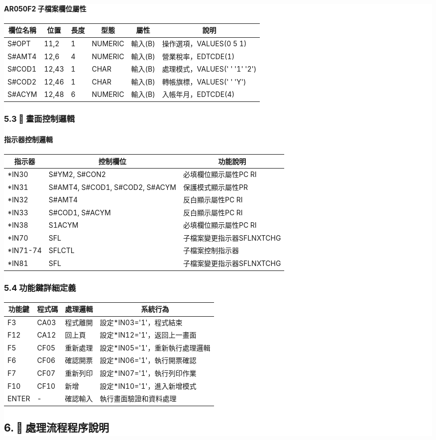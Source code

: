 #### AR050F2 子檔案欄位屬性

| 欄位名稱 | 位置 | 長度 | 型態 | 屬性 | 說明 |
|----------|------|------|------|------|------|
| S#OPT | 11,2 | 1 | NUMERIC | 輸入(B) | 操作選項，VALUES(0 5 1) |
| S#AMT4 | 12,6 | 4 | NUMERIC | 輸入(B) | 營業稅率，EDTCDE(1) |
| S#COD1 | 12,43 | 1 | CHAR | 輸入(B) | 處理模式，VALUES(' ' '1' '2') |
| S#COD2 | 12,46 | 1 | CHAR | 輸入(B) | 轉帳旗標，VALUES(' ' 'Y') |
| S#ACYM | 12,48 | 6 | NUMERIC | 輸入(B) | 入帳年月，EDTCDE(4) |

### 5.3 🎯 畫面控制邏輯

#### 指示器控制邏輯

| 指示器 | 控制欄位 | 功能說明 |
|--------|----------|----------|
| *IN30 | S#YM2, S#CON2 | 必填欄位顯示屬性PC RI |
| *IN31 | S#AMT4, S#COD1, S#COD2, S#ACYM | 保護模式顯示屬性PR |
| *IN32 | S#AMT4 | 反白顯示屬性PC RI |
| *IN33 | S#COD1, S#ACYM | 反白顯示屬性PC RI |
| *IN38 | S1ACYM | 必填欄位顯示屬性PC RI |
| *IN70 | SFL | 子檔案變更指示器SFLNXTCHG |
| *IN71-74 | SFLCTL | 子檔案控制指示器 |
| *IN81 | SFL | 子檔案變更指示器SFLNXTCHG |

### 5.4 功能鍵詳細定義

| 功能鍵 | 程式碼 | 處理邏輯 | 系統行為 |
|--------|--------|----------|----------|
| F3 | CA03 | 程式離開 | 設定*IN03='1'，程式結束 |
| F12 | CA12 | 回上頁 | 設定*IN12='1'，返回上一畫面 |
| F5 | CF05 | 重新處理 | 設定*IN05='1'，重新執行處理邏輯 |
| F6 | CF06 | 確認開票 | 設定*IN06='1'，執行開票確認 |
| F7 | CF07 | 重新列印 | 設定*IN07='1'，執行列印作業 |
| F10 | CF10 | 新增 | 設定*IN10='1'，進入新增模式 |
| ENTER | - | 確認輸入 | 執行畫面驗證和資料處理 |

## 6. 🎯 處理流程程序說明
